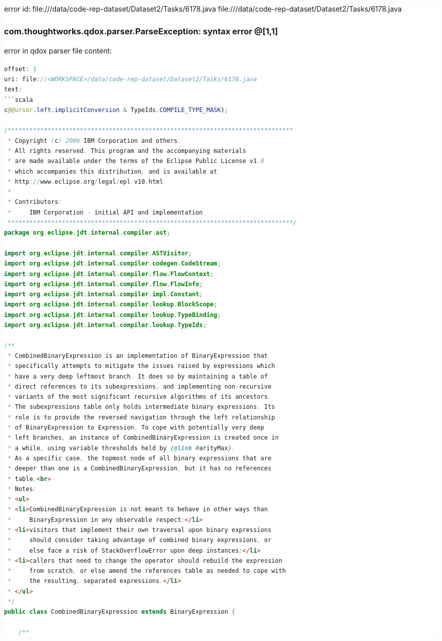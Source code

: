 error id: file://<WORKSPACE>/data/code-rep-dataset/Dataset2/Tasks/6178.java
file://<WORKSPACE>/data/code-rep-dataset/Dataset2/Tasks/6178.java
### com.thoughtworks.qdox.parser.ParseException: syntax error @[1,1]

error in qdox parser
file content:
```java
offset: 1
uri: file://<WORKSPACE>/data/code-rep-dataset/Dataset2/Tasks/6178.java
text:
```scala
c@@ursor.left.implicitConversion & TypeIds.COMPILE_TYPE_MASK);

/*******************************************************************************
 * Copyright (c) 2006 IBM Corporation and others.
 * All rights reserved. This program and the accompanying materials
 * are made available under the terms of the Eclipse Public License v1.0
 * which accompanies this distribution, and is available at
 * http://www.eclipse.org/legal/epl-v10.html
 *
 * Contributors:
 *     IBM Corporation - initial API and implementation
 *******************************************************************************/
package org.eclipse.jdt.internal.compiler.ast;

import org.eclipse.jdt.internal.compiler.ASTVisitor;
import org.eclipse.jdt.internal.compiler.codegen.CodeStream;
import org.eclipse.jdt.internal.compiler.flow.FlowContext;
import org.eclipse.jdt.internal.compiler.flow.FlowInfo;
import org.eclipse.jdt.internal.compiler.impl.Constant;
import org.eclipse.jdt.internal.compiler.lookup.BlockScope;
import org.eclipse.jdt.internal.compiler.lookup.TypeBinding;
import org.eclipse.jdt.internal.compiler.lookup.TypeIds;

/**
 * CombinedBinaryExpression is an implementation of BinaryExpression that 
 * specifically attempts to mitigate the issues raised by expressions which
 * have a very deep leftmost branch. It does so by maintaining a table of 
 * direct references to its subexpressions, and implementing non-recursive 
 * variants of the most significant recursive algorithms of its ancestors.
 * The subexpressions table only holds intermediate binary expressions. Its
 * role is to provide the reversed navigation through the left relationship
 * of BinaryExpression to Expression. To cope with potentially very deep
 * left branches, an instance of CombinedBinaryExpression is created once in
 * a while, using variable thresholds held by {@link #arityMax}.
 * As a specific case, the topmost node of all binary expressions that are
 * deeper than one is a CombinedBinaryExpression, but it has no references
 * table.<br>
 * Notes:
 * <ul>
 * <li>CombinedBinaryExpression is not meant to behave in other ways than 
 *     BinaryExpression in any observable respect;</li>
 * <li>visitors that implement their own traversal upon binary expressions
 *     should consider taking advantage of combined binary expressions, or
 *     else face a risk of StackOverflowError upon deep instances;</li>
 * <li>callers that need to change the operator should rebuild the expression
 *     from scratch, or else amend the references table as needed to cope with
 *     the resulting, separated expressions.</li>
 * </ul>
 */
public class CombinedBinaryExpression extends BinaryExpression {

	/** 
```